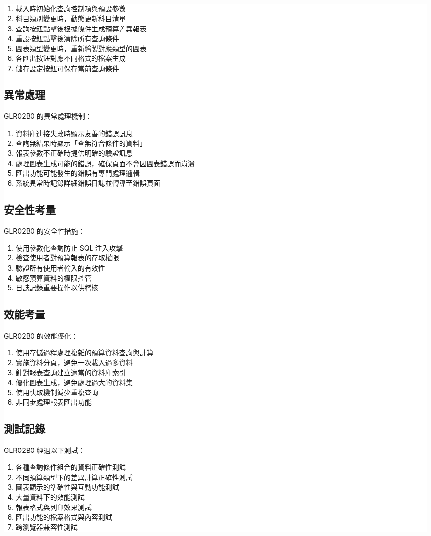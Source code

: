 1. 載入時初始化查詢控制項與預設參數
2. 科目類別變更時，動態更新科目清單
3. 查詢按鈕點擊後根據條件生成預算差異報表
4. 重設按鈕點擊後清除所有查詢條件
5. 圖表類型變更時，重新繪製對應類型的圖表
6. 各匯出按鈕對應不同格式的檔案生成
7. 儲存設定按鈕可保存當前查詢條件

## 異常處理

GLR02B0 的異常處理機制：

1. 資料庫連接失敗時顯示友善的錯誤訊息
2. 查詢無結果時顯示「查無符合條件的資料」
3. 報表參數不正確時提供明確的驗證訊息
4. 處理圖表生成可能的錯誤，確保頁面不會因圖表錯誤而崩潰
5. 匯出功能可能發生的錯誤有專門處理邏輯
6. 系統異常時記錄詳細錯誤日誌並轉導至錯誤頁面

## 安全性考量

GLR02B0 的安全性措施：

1. 使用參數化查詢防止 SQL 注入攻擊
2. 檢查使用者對預算報表的存取權限
3. 驗證所有使用者輸入的有效性
4. 敏感預算資料的權限控管
5. 日誌記錄重要操作以供稽核

## 效能考量

GLR02B0 的效能優化：

1. 使用存儲過程處理複雜的預算資料查詢與計算
2. 實施資料分頁，避免一次載入過多資料
3. 針對報表查詢建立適當的資料庫索引
4. 優化圖表生成，避免處理過大的資料集
5. 使用快取機制減少重複查詢
6. 非同步處理報表匯出功能

## 測試記錄

GLR02B0 經過以下測試：

1. 各種查詢條件組合的資料正確性測試
2. 不同預算類型下的差異計算正確性測試
3. 圖表顯示的準確性與互動功能測試
4. 大量資料下的效能測試
5. 報表格式與列印效果測試
6. 匯出功能的檔案格式與內容測試
7. 跨瀏覽器兼容性測試
